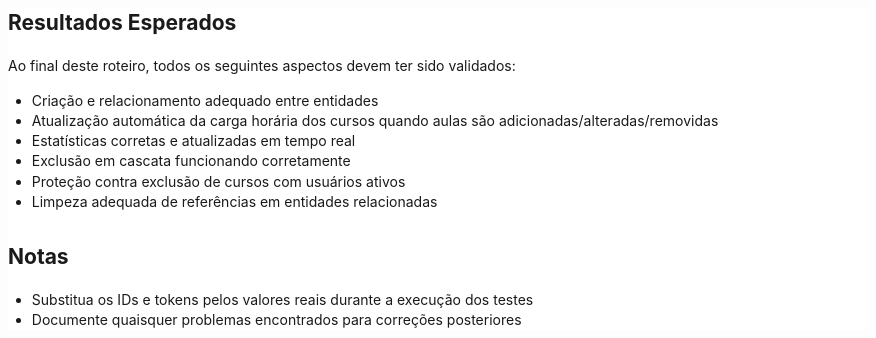 ## Resultados Esperados

Ao final deste roteiro, todos os seguintes aspectos devem ter sido validados:

- Criação e relacionamento adequado entre entidades
- Atualização automática da carga horária dos cursos quando aulas são adicionadas/alteradas/removidas
- Estatísticas corretas e atualizadas em tempo real
- Exclusão em cascata funcionando corretamente
- Proteção contra exclusão de cursos com usuários ativos
- Limpeza adequada de referências em entidades relacionadas

## Notas

- Substitua os IDs e tokens pelos valores reais durante a execução dos testes
- Documente quaisquer problemas encontrados para correções posteriores
